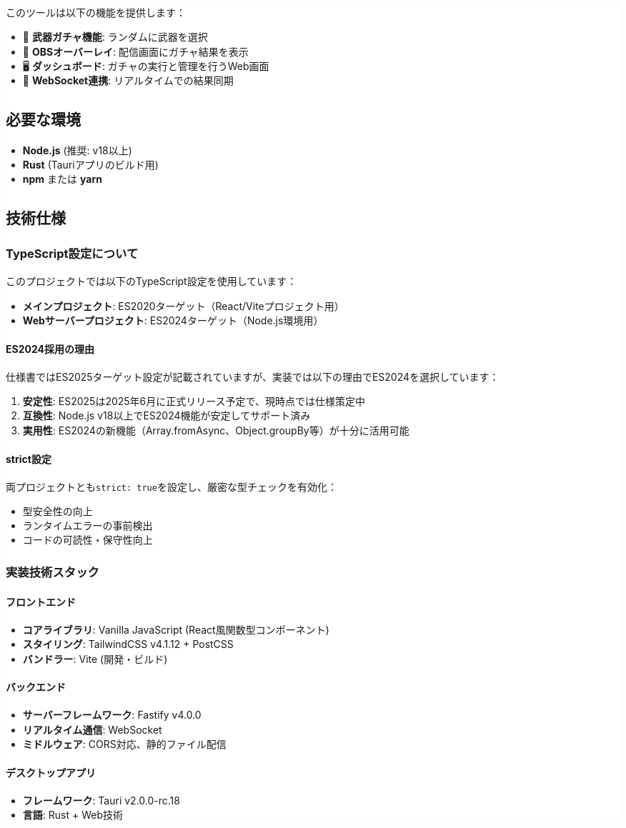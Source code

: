 このツールは以下の機能を提供します：

- 🎲 **武器ガチャ機能**: ランダムに武器を選択
- 🎥 **OBSオーバーレイ**: 配信画面にガチャ結果を表示
- 🖥️ **ダッシュボード**: ガチャの実行と管理を行うWeb画面
- 🔌 **WebSocket連携**: リアルタイムでの結果同期

## 必要な環境

- **Node.js** (推奨: v18以上)
- **Rust** (Tauriアプリのビルド用)
- **npm** または **yarn**

## 技術仕様

### TypeScript設定について

このプロジェクトでは以下のTypeScript設定を使用しています：

- **メインプロジェクト**: ES2020ターゲット（React/Viteプロジェクト用）
- **Webサーバープロジェクト**: ES2024ターゲット（Node.js環境用）

#### ES2024採用の理由

仕様書ではES2025ターゲット設定が記載されていますが、実装では以下の理由でES2024を選択しています：

1. **安定性**: ES2025は2025年6月に正式リリース予定で、現時点では仕様策定中
2. **互換性**: Node.js v18以上でES2024機能が安定してサポート済み
3. **実用性**: ES2024の新機能（Array.fromAsync、Object.groupBy等）が十分に活用可能

#### strict設定

両プロジェクトとも`strict: true`を設定し、厳密な型チェックを有効化：
- 型安全性の向上
- ランタイムエラーの事前検出
- コードの可読性・保守性向上

### 実装技術スタック

#### フロントエンド
- **コアライブラリ**: Vanilla JavaScript (React風関数型コンポーネント)
- **スタイリング**: TailwindCSS v4.1.12 + PostCSS
- **バンドラー**: Vite (開発・ビルド)

#### バックエンド
- **サーバーフレームワーク**: Fastify v4.0.0
- **リアルタイム通信**: WebSocket
- **ミドルウェア**: CORS対応、静的ファイル配信

#### デスクトップアプリ
- **フレームワーク**: Tauri v2.0.0-rc.18
- **言語**: Rust + Web技術
